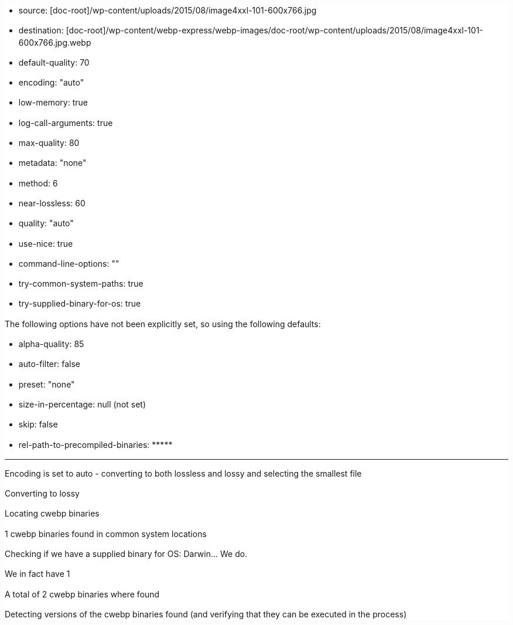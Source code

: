 - source: [doc-root]/wp-content/uploads/2015/08/image4xxl-101-600x766.jpg

- destination: [doc-root]/wp-content/webp-express/webp-images/doc-root/wp-content/uploads/2015/08/image4xxl-101-600x766.jpg.webp

- default-quality: 70

- encoding: "auto"

- low-memory: true

- log-call-arguments: true

- max-quality: 80

- metadata: "none"

- method: 6

- near-lossless: 60

- quality: "auto"

- use-nice: true

- command-line-options: ""

- try-common-system-paths: true

- try-supplied-binary-for-os: true


The following options have not been explicitly set, so using the following defaults:

- alpha-quality: 85

- auto-filter: false

- preset: "none"

- size-in-percentage: null (not set)

- skip: false

- rel-path-to-precompiled-binaries: *****

------------


Encoding is set to auto - converting to both lossless and lossy and selecting the smallest file


Converting to lossy

Locating cwebp binaries

1 cwebp binaries found in common system locations

Checking if we have a supplied binary for OS: Darwin... We do.

We in fact have 1

A total of 2 cwebp binaries where found

Detecting versions of the cwebp binaries found (and verifying that they can be executed in the process)
